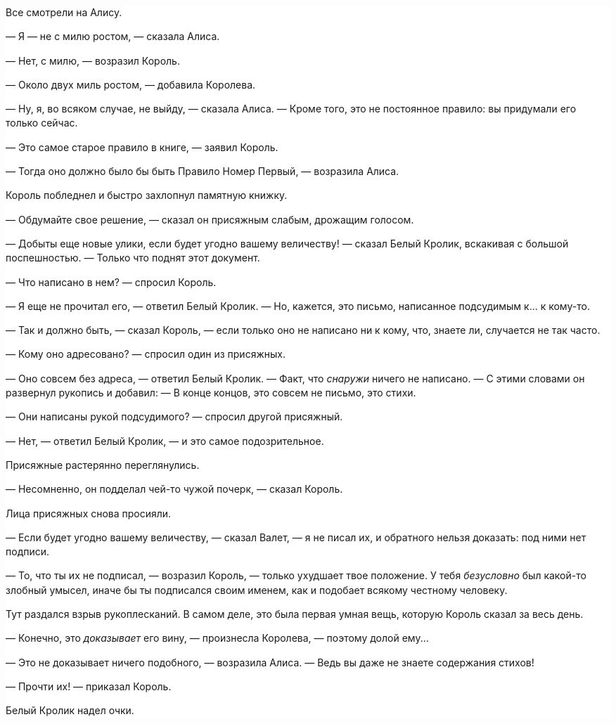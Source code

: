 Все смотрели на Алису.

— Я — не с милю ростом, — сказала Алиса.

— Нет, с милю, — возразил Король.

— Около двух миль ростом, — добавила Королева.

— Ну, я, во всяком случае, не выйду, — сказала Алиса. — Кроме того, это не постоянное правило: вы придумали его только сейчас.

— Это самое старое правило в книге, — заявил Король.

— Тогда оно должно было бы быть Правило Номер Первый, — возразила Алиса.

Король побледнел и быстро захлопнул памятную книжку.

— Обдумайте свое решение, — сказал он присяжным слабым, дрожащим голосом.

— Добыты еще новые улики, если будет угодно вашему величеству! — сказал Белый Кролик, вскакивая с большой поспешностью. — Только что поднят этот документ.

— Что написано в нем? — спросил Король.

— Я еще не прочитал его, — ответил Белый Кролик. — Но, кажется, это письмо, написанное подсудимым к... к кому-то.

— Так и должно быть, — сказал Король, — если только оно не написано ни к кому, что, знаете ли, случается не так часто.

— Кому оно адресовано? — спросил один из присяжных.

— Оно совсем без адреса, — ответил Белый Кролик. — Факт, что _снаружи_ ничего не написано. — С этими словами он развернул рукопись и добавил: — В конце концов, это совсем не письмо, это стихи.

— Они написаны рукой подсудимого? — спросил другой присяжный.

— Нет, — ответил Белый Кролик, — и это самое подозрительное.

Присяжные растерянно переглянулись.

— Несомненно, он подделал чей-то чужой почерк, — сказал Король.

Лица присяжных снова просияли.

— Если будет угодно вашему величеству, — сказал Валет, — я не писал их, и обратного нельзя доказать: под ними нет подписи.

— То, что ты их не подписал, — возразил Король, — только ухудшает твое положение. У тебя _безусловно_ был какой-то злобный умысел, иначе бы ты подписался своим именем, как и подобает всякому честному человеку.

Тут раздался взрыв рукоплесканий. В самом деле, это была первая умная вещь, которую Король сказал за весь день.

— Конечно, это _доказывает_ его вину, — произнесла Королева, — поэтому долой ему...

— Это не доказывает ничего подобного, — возразила Алиса. — Ведь вы даже не знаете содержания стихов!

— Прочти их! — приказал Король.

Белый Кролик надел очки.
